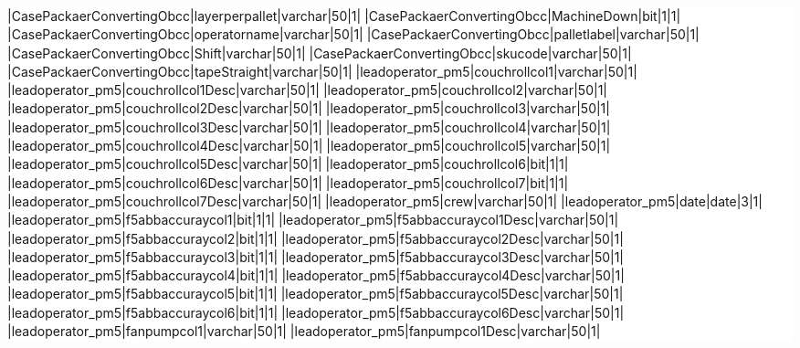 |CasePackaerConvertingObcc|layerperpallet|varchar|50|1|
|CasePackaerConvertingObcc|MachineDown|bit|1|1|
|CasePackaerConvertingObcc|operatorname|varchar|50|1|
|CasePackaerConvertingObcc|palletlabel|varchar|50|1|
|CasePackaerConvertingObcc|Shift|varchar|50|1|
|CasePackaerConvertingObcc|skucode|varchar|50|1|
|CasePackaerConvertingObcc|tapeStraight|varchar|50|1|
|leadoperator_pm5|couchrollcol1|varchar|50|1|
|leadoperator_pm5|couchrollcol1Desc|varchar|50|1|
|leadoperator_pm5|couchrollcol2|varchar|50|1|
|leadoperator_pm5|couchrollcol2Desc|varchar|50|1|
|leadoperator_pm5|couchrollcol3|varchar|50|1|
|leadoperator_pm5|couchrollcol3Desc|varchar|50|1|
|leadoperator_pm5|couchrollcol4|varchar|50|1|
|leadoperator_pm5|couchrollcol4Desc|varchar|50|1|
|leadoperator_pm5|couchrollcol5|varchar|50|1|
|leadoperator_pm5|couchrollcol5Desc|varchar|50|1|
|leadoperator_pm5|couchrollcol6|bit|1|1|
|leadoperator_pm5|couchrollcol6Desc|varchar|50|1|
|leadoperator_pm5|couchrollcol7|bit|1|1|
|leadoperator_pm5|couchrollcol7Desc|varchar|50|1|
|leadoperator_pm5|crew|varchar|50|1|
|leadoperator_pm5|date|date|3|1|
|leadoperator_pm5|f5abbaccuraycol1|bit|1|1|
|leadoperator_pm5|f5abbaccuraycol1Desc|varchar|50|1|
|leadoperator_pm5|f5abbaccuraycol2|bit|1|1|
|leadoperator_pm5|f5abbaccuraycol2Desc|varchar|50|1|
|leadoperator_pm5|f5abbaccuraycol3|bit|1|1|
|leadoperator_pm5|f5abbaccuraycol3Desc|varchar|50|1|
|leadoperator_pm5|f5abbaccuraycol4|bit|1|1|
|leadoperator_pm5|f5abbaccuraycol4Desc|varchar|50|1|
|leadoperator_pm5|f5abbaccuraycol5|bit|1|1|
|leadoperator_pm5|f5abbaccuraycol5Desc|varchar|50|1|
|leadoperator_pm5|f5abbaccuraycol6|bit|1|1|
|leadoperator_pm5|f5abbaccuraycol6Desc|varchar|50|1|
|leadoperator_pm5|fanpumpcol1|varchar|50|1|
|leadoperator_pm5|fanpumpcol1Desc|varchar|50|1|